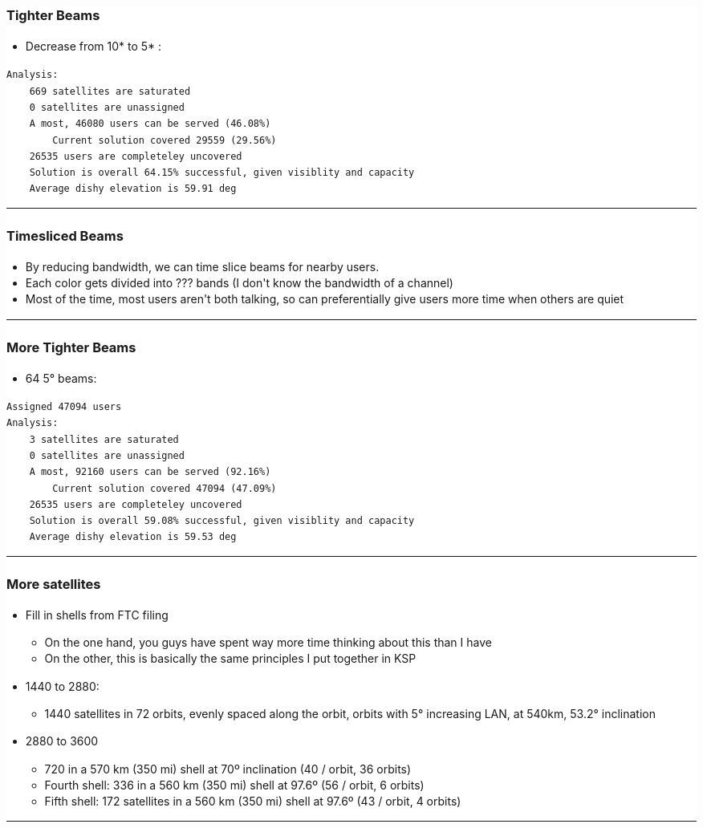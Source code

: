 
### Tighter Beams

* Decrease from 10* to 5* :

```
Analysis: 
    669 satellites are saturated
    0 satellites are unassigned
    A most, 46080 users can be served (46.08%)
        Current solution covered 29559 (29.56%)
    26535 users are completeley uncovered
    Solution is overall 64.15% successful, given visiblity and capacity
    Average dishy elevation is 59.91 deg
```

---

### Timesliced Beams

* By reducing bandwidth, we can time slice beams for nearby users.
* Each color gets divided into ??? bands (I don't know the bandwidth of a channel)
* Most of the time, most users aren't both talking, so can preferentially give users more time when others are quiet

---

### More Tighter Beams

* 64 5&deg; beams:
```
Assigned 47094 users
Analysis: 
    3 satellites are saturated
    0 satellites are unassigned
    A most, 92160 users can be served (92.16%)
        Current solution covered 47094 (47.09%)
    26535 users are completeley uncovered
    Solution is overall 59.08% successful, given visiblity and capacity
    Average dishy elevation is 59.53 deg
```

---

### More satellites

* Fill in shells from FTC filing
  * On the one hand, you guys have spent way more time thinking about this than I have
  * On the other, this is basically the same principles I put together in KSP
* 1440 to 2880:
  * 1440 satellites in 72 orbits, evenly spaced along the orbit, orbits with 5&deg; increasing LAN, at 540km, 53.2&deg; inclination

* 2880 to 3600
  * 720 in a 570 km (350 mi) shell at 70º inclination (40 / orbit, 36 orbits)
  * Fourth shell: 336 in a 560 km (350 mi) shell at 97.6º (56 / orbit, 6 orbits)
  * Fifth shell: 172 satellites in a 560 km (350 mi) shell at 97.6º (43 / orbit, 4 orbits)

---